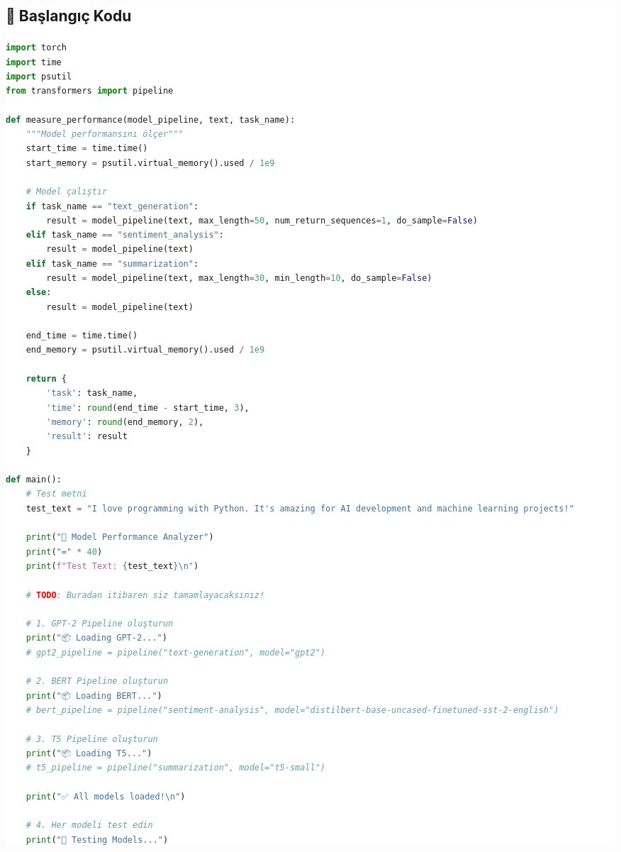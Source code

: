 ```
```

## 🚀 Başlangıç Kodu

```python
import torch
import time
import psutil
from transformers import pipeline

def measure_performance(model_pipeline, text, task_name):
    """Model performansını ölçer"""
    start_time = time.time()
    start_memory = psutil.virtual_memory().used / 1e9
    
    # Model çalıştır
    if task_name == "text_generation":
        result = model_pipeline(text, max_length=50, num_return_sequences=1, do_sample=False)
    elif task_name == "sentiment_analysis":
        result = model_pipeline(text)
    elif task_name == "summarization":
        result = model_pipeline(text, max_length=30, min_length=10, do_sample=False)
    else:
        result = model_pipeline(text)
    
    end_time = time.time()
    end_memory = psutil.virtual_memory().used / 1e9
    
    return {
        'task': task_name,
        'time': round(end_time - start_time, 3),
        'memory': round(end_memory, 2), 
        'result': result
    }

def main():
    # Test metni
    test_text = "I love programming with Python. It's amazing for AI development and machine learning projects!"
    
    print("🤖 Model Performance Analyzer")
    print("=" * 40)
    print(f"Test Text: {test_text}\n")
    
    # TODO: Buradan itibaren siz tamamlayacaksınız!
    
    # 1. GPT-2 Pipeline oluşturun
    print("📦 Loading GPT-2...")
    # gpt2_pipeline = pipeline("text-generation", model="gpt2")
    
    # 2. BERT Pipeline oluşturun  
    print("📦 Loading BERT...")
    # bert_pipeline = pipeline("sentiment-analysis", model="distilbert-base-uncased-finetuned-sst-2-english")
    
    # 3. T5 Pipeline oluşturun
    print("📦 Loading T5...")
    # t5_pipeline = pipeline("summarization", model="t5-small")
    
    print("✅ All models loaded!\n")
    
    # 4. Her modeli test edin
    print("🧪 Testing Models...")
```